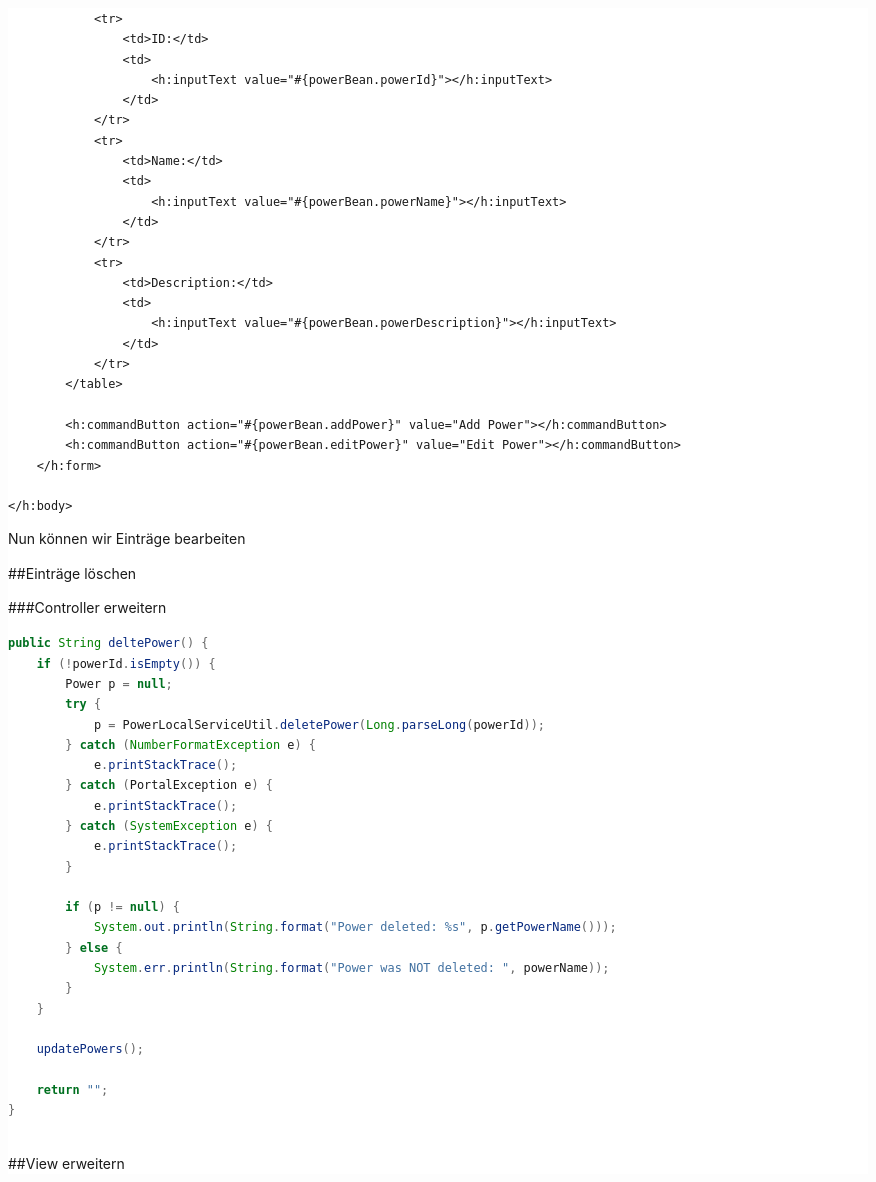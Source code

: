 ```XHTML
            <tr>
                <td>ID:</td>
                <td>
                    <h:inputText value="#{powerBean.powerId}"></h:inputText>
                </td>
            </tr>
            <tr>
                <td>Name:</td>
                <td>
                    <h:inputText value="#{powerBean.powerName}"></h:inputText>
                </td>
            </tr>
            <tr>
                <td>Description:</td>
                <td>
                    <h:inputText value="#{powerBean.powerDescription}"></h:inputText>
                </td>
            </tr>
        </table>

        <h:commandButton action="#{powerBean.addPower}" value="Add Power"></h:commandButton>
        <h:commandButton action="#{powerBean.editPower}" value="Edit Power"></h:commandButton>
    </h:form>

</h:body>
```

Nun können wir Einträge bearbeiten




##Einträge löschen

###Controller erweitern

```Java
public String deltePower() {
    if (!powerId.isEmpty()) {
        Power p = null;
        try {
            p = PowerLocalServiceUtil.deletePower(Long.parseLong(powerId));
        } catch (NumberFormatException e) {
            e.printStackTrace();
        } catch (PortalException e) {
            e.printStackTrace();
        } catch (SystemException e) {
            e.printStackTrace();
        }

        if (p != null) {
            System.out.println(String.format("Power deleted: %s", p.getPowerName()));
        } else {
            System.err.println(String.format("Power was NOT deleted: ", powerName));
        }
    }

    updatePowers();

    return "";
}
	
```
##View erweitern
